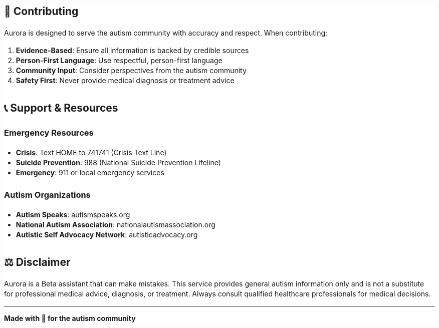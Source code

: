 ## 🤝 Contributing

Aurora is designed to serve the autism community with accuracy and respect. When contributing:

1. **Evidence-Based**: Ensure all information is backed by credible sources
2. **Person-First Language**: Use respectful, person-first language
3. **Community Input**: Consider perspectives from the autism community
4. **Safety First**: Never provide medical diagnosis or treatment advice

## 📞 Support & Resources

### Emergency Resources
- **Crisis**: Text HOME to 741741 (Crisis Text Line)
- **Suicide Prevention**: 988 (National Suicide Prevention Lifeline)
- **Emergency**: 911 or local emergency services

### Autism Organizations
- **Autism Speaks**: autismspeaks.org
- **National Autism Association**: nationalautismassociation.org
- **Autistic Self Advocacy Network**: autisticadvocacy.org

## ⚖️ Disclaimer

Aurora is a Beta assistant that can make mistakes. This service provides general autism information only and is not a substitute for professional medical advice, diagnosis, or treatment. Always consult qualified healthcare professionals for medical decisions.

---

**Made with 💙 for the autism community**